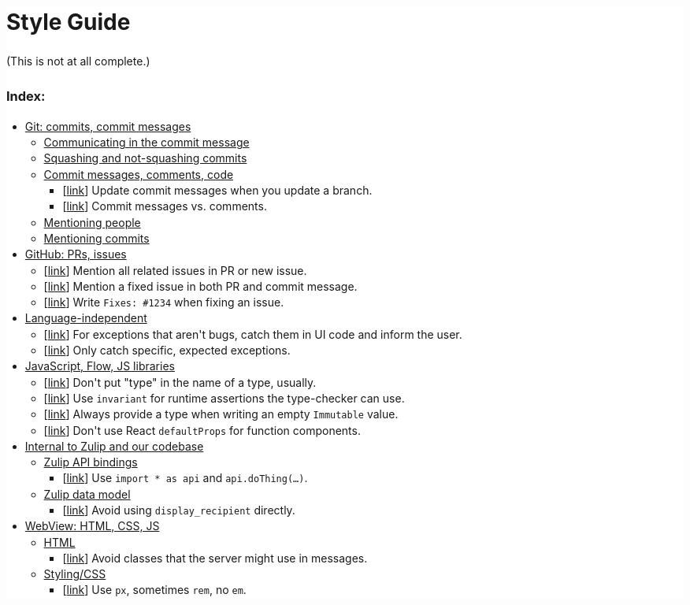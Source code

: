 # Style Guide

(This is not at all complete.)


### Index:

* [Git: commits, commit messages](#git)
  * [Communicating in the commit message](#commit-message)
  * [Squashing and not-squashing commits](#commit-series)
  * [Commit messages, comments, code](#commit-messages-code)
    * [[link](#update-commit-messages)] Update commit messages when you
      update a branch.
    * [[link](#commit-messages-vs-comments)] Commit messages
      vs. comments.
  * [Mentioning people](#mentioning-people)
  * [Mentioning commits](#mentioning-commits)
* [GitHub: PRs, issues](#github)
  * [[link](#mention-related-issues)] Mention all related issues in PR
    or new issue.
  * [[link](#mention-fixed-issue)] Mention a fixed issue in both PR
    and commit message.
  * [[link](#fixes-format)] Write `Fixes: #1234` when fixing an issue.
* [Language-independent](#language-independent)
  * [[link](#catch-at-ui)] For exceptions that aren't bugs, catch them
    in UI code and inform the user.
  * [[link](#catch-specific)] Only catch specific, expected exceptions.
* [JavaScript, Flow, JS libraries](#js)
  * [[link](#types-named-type)] Don't put "type" in the name of a
    type, usually.
  * [[link](#invariant-assertions)] Use `invariant` for runtime
    assertions the type-checker can use.
  * [[link](#immutable-provide-type)] Always provide a type when
    writing an empty `Immutable` value.
  * [[link](#react-function-prop-defaults)] Don't use React
    `defaultProps` for function components.
* [Internal to Zulip and our codebase](#zulip)
  * [Zulip API bindings](#zulip-api-bindings)
    * [[link](#import-api)] Use `import * as api` and `api.doThing(…)`.
  * [Zulip data model](#zulip-data-model)
    * [[link](#avoid-display-recipient)] Avoid using
      `display_recipient` directly.
* [WebView: HTML, CSS, JS](#webview)
  * [HTML](#webview-html)
    * [[link](#webview-avoid-colliding-classes)] Avoid classes that
      the server might use in messages.
  * [Styling/CSS](#webview-styling)
    * [[link](#px-rem-no-em)] Use `px`, sometimes `rem`, no `em`.


<div id="git" />

